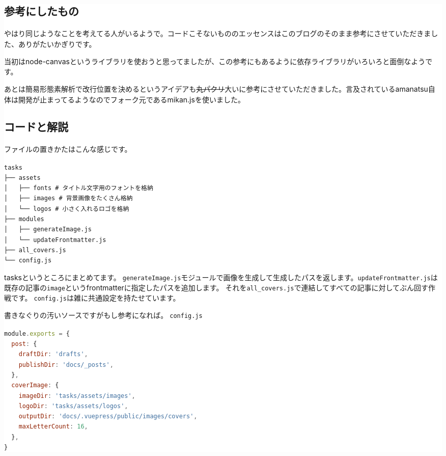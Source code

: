 <LinkCard url="https://github.com/shrhdk/text-to-svg" site-name="GitHub" title="shrhdk/text-to-svg" description="Convert text to SVG path without native dependence. - shrhdk/text-to-svg" image-url="https://avatars1.githubusercontent.com/u/1025020?s=400&v=4" />

<LinkCard url="https://github.com/trkbt10/mikan.js" site-name="GitHub" title="trkbt10/mikan.js" description="機械学習を用いていない日本語改行問題へのソリューション. Contribute to trkbt10/mikan.js development by creating an account on GitHub." image-url="https://avatars2.githubusercontent.com/u/689986?s=400&v=4" />

<LinkCard url="https://github.com/jonschlinkert/gray-matter" site-name="GitHub" title="jonschlinkert/gray-matter" description="Smarter YAML front matter parser, used by metalsmith, Gatsby, Netlify, Assemble, mapbox-gl, phenomic, and many others. Simple to use, and battle tested. Parses YAML by default but can also parse JS..." image-url="https://avatars1.githubusercontent.com/u/383994?s=400&v=4" />


## 参考にしたもの
<LinkCard url="https://backport.net/blog/2018/06/11/eyecatch_generator/" title="Node.jsを使ってアイキャッチ画像を自動生成する試み" description="Node.jsのお勉強を兼ねてブログのアイキャッチ画像を自動生成するツールを作ってみました。 完全に自分向けに作ったので公開はできないのですが" image-url="https://backport.net/blog/eyecatch/2018_6_11_eyecatch_generator.jpg" />

やはり同じようなことを考えてる人がいるようで。コードこそないもののエッセンスはこのブログのそのまま参考にさせていただきました、ありがたいかぎりです。

当初はnode-canvasというライブラリを使おうと思ってましたが、この参考にもあるように依存ライブラリがいろいろと面倒なようです。

あとは簡易形態素解析で改行位置を決めるというアイデアも~~丸パクリ~~大いに参考にさせていただきました。言及されているamanatsu自体は開発が止まってるようなのでフォーク元であるmikan.jsを使いました。

## コードと解説
ファイルの置きかたはこんな感じです。
```
tasks
├── assets
│   ├── fonts # タイトル文字用のフォントを格納
│   ├── images # 背景画像をたくさん格納
│   └── logos # 小さく入れるロゴを格納
├── modules
│   ├── generateImage.js
│   └── updateFrontmatter.js
├── all_covers.js
└── config.js
```

tasksというところにまとめてます。
`generateImage.js`モジュールで画像を生成して生成したパスを返します。`updateFrontmatter.js`は既存の記事の`image`というfrontmatterに指定したパスを追加します。
それを`all_covers.js`で連結してすべての記事に対してぶん回す作戦です。
`config.js`は雑に共通設定を持たせています。

書きなぐりの汚いソースですがもし参考になれば。
`config.js`
```js
module.exports = {
  post: {
    draftDir: 'drafts',
    publishDir: 'docs/_posts',
  },
  coverImage: {
    imageDir: 'tasks/assets/images',
    logoDir: 'tasks/assets/logos',
    outputDir: 'docs/.vuepress/public/images/covers',
    maxLetterCount: 16,
  },
}
```
